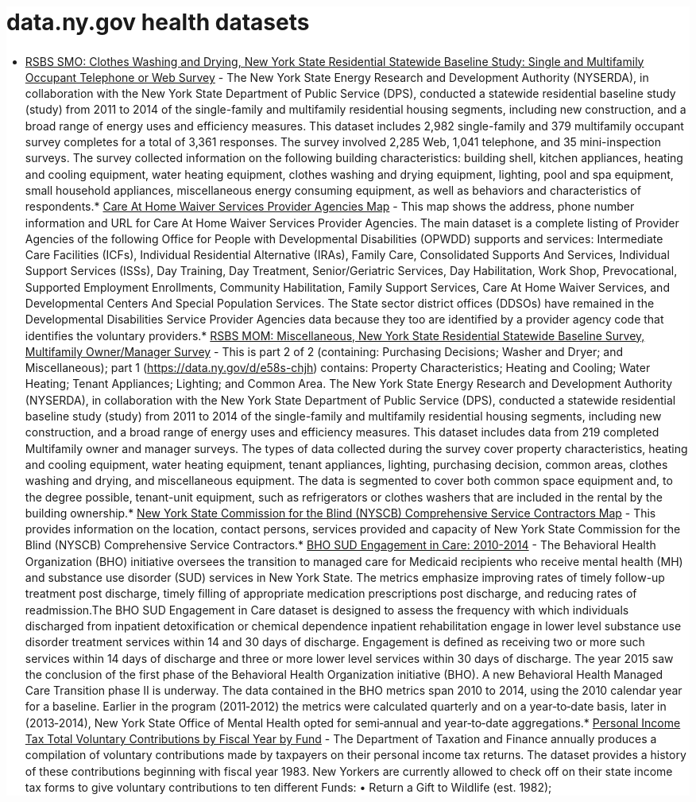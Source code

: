# data.ny.gov health datasets
* [RSBS SMO: Clothes Washing and Drying, New York State Residential Statewide Baseline Study: Single and Multifamily Occupant Telephone or Web Survey](https://data.ny.gov/d/ncbb-yay5) - The New York State Energy Research and Development Authority (NYSERDA), in collaboration with the New York State Department of Public Service (DPS), conducted a statewide residential baseline study (study) from 2011 to 2014 of the single-family and multifamily residential housing segments, including new construction, and a broad range of energy uses and efficiency measures. This dataset includes 2,982 single-family and 379 multifamily occupant survey completes for a total of 3,361 responses. The survey involved 2,285 Web, 1,041 telephone, and 35 mini-inspection surveys. The survey collected information on the following building characteristics: building shell, kitchen appliances, heating and cooling equipment, water heating equipment, clothes washing and drying equipment, lighting, pool and spa equipment, small household appliances, miscellaneous energy consuming equipment, as well as behaviors and characteristics of respondents.* [Care At Home Waiver Services Provider Agencies Map](https://data.ny.gov/d/xhn2-yaeu) - This map shows the address, phone number information and URL for Care At Home Waiver Services Provider Agencies.  The main dataset is a complete listing of Provider Agencies of the following Office for People with Developmental Disabilities (OPWDD) supports and services:  Intermediate Care Facilities (ICFs), Individual Residential Alternative (IRAs), Family Care, Consolidated Supports And Services, Individual Support Services (ISSs), Day Training, Day Treatment, Senior/Geriatric Services, Day Habilitation, Work Shop, Prevocational, Supported Employment Enrollments, Community Habilitation, Family Support Services, Care At Home Waiver Services, and Developmental Centers And Special Population Services.  The State sector district offices (DDSOs) have remained in the Developmental Disabilities Service Provider Agencies data because they too are identified by a provider agency code that identifies the voluntary providers.* [RSBS MOM: Miscellaneous, New York State Residential Statewide Baseline Survey, Multifamily Owner/Manager Survey](https://data.ny.gov/d/s4yr-e4k5) - This is part 2 of 2 (containing: Purchasing Decisions; Washer and Dryer; and Miscellaneous); part 1 (https://data.ny.gov/d/e58s-chjh) contains: Property Characteristics; Heating and Cooling; Water Heating; Tenant Appliances; Lighting; and Common Area.  The New York State Energy Research and Development Authority (NYSERDA), in collaboration with the New York State Department of Public Service (DPS), conducted a statewide residential baseline study (study) from 2011 to 2014 of the single-family and multifamily residential housing segments, including new construction, and a broad range of energy uses and efficiency measures. This dataset includes data from 219 completed Multifamily owner and manager surveys. The types of data collected during the survey cover property characteristics, heating and cooling equipment, water heating equipment, tenant appliances, lighting, purchasing decision, common areas, clothes washing and drying, and miscellaneous equipment. The data is segmented to cover both common space equipment and, to the degree possible, tenant-unit equipment, such as refrigerators or clothes washers that are included in the rental by the building ownership.* [New York State Commission for the Blind (NYSCB) Comprehensive Service Contractors Map](https://data.ny.gov/d/kcs8-8bg9) - This provides information on the location, contact persons, services provided and capacity of New York State Commission for the Blind (NYSCB) Comprehensive Service Contractors.* [BHO SUD Engagement in Care: 2010-2014](https://data.ny.gov/d/y8rt-xmjq) - The Behavioral Health Organization (BHO) initiative oversees the transition to managed care for Medicaid recipients who receive mental health (MH) and substance use disorder (SUD) services in New York State. The metrics emphasize improving rates of timely follow-up treatment post discharge, timely filling of appropriate medication prescriptions post discharge, and reducing rates of readmission.The BHO SUD Engagement in Care dataset is designed to assess the frequency with which individuals discharged from inpatient detoxification or chemical dependence inpatient rehabilitation engage in lower level substance use disorder treatment services within 14 and 30 days of discharge. Engagement is defined as receiving two or more such services within 14 days of discharge and three or more lower level services within 30 days of discharge.
The year 2015 saw the conclusion of the first phase of the Behavioral Health Organization initiative
(BHO). A new Behavioral Health Managed Care Transition phase II is underway. The data contained in
the BHO metrics span 2010 to 2014, using the 2010 calendar year for a baseline. Earlier in the program
(2011‐2012) the metrics were calculated quarterly and on a year‐to‐date basis, later in (2013‐2014),
New York State Office of Mental Health opted for semi‐annual and year‐to‐date aggregations.* [Personal Income Tax Total Voluntary Contributions by Fiscal Year by Fund](https://data.ny.gov/d/xtjb-hmaq) - The Department of Taxation and Finance annually produces a compilation of voluntary contributions made by taxpayers on their personal income tax returns.  The dataset provides a history of these contributions beginning with fiscal year 1983. New Yorkers are currently allowed to check off on their state income tax forms to give voluntary contributions to ten different Funds: 
•	Return a Gift to Wildlife (est. 1982); 